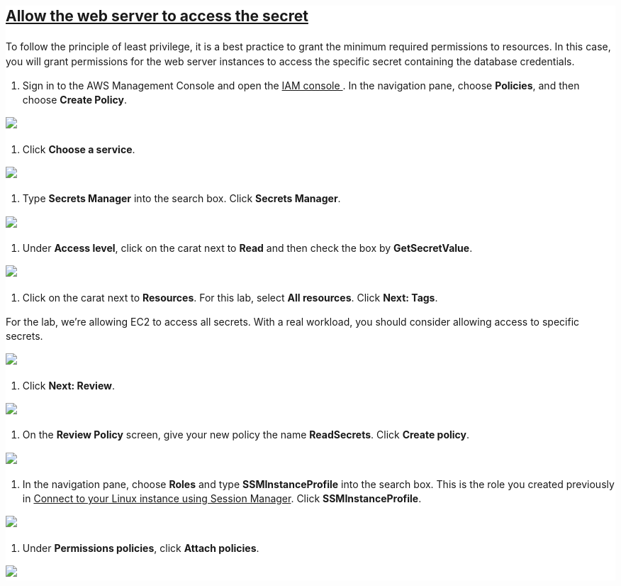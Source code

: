 ## [Allow the web server to access the secret](https://catalog.us-east-1.prod.workshops.aws/workshops/869a0a06-1f98-4e19-b5ac-cbb1abdfc041/en-US/advanced-modules/database/update-asg#allow-the-web-server-to-access-the-secret)

To follow the principle of least privilege, it is a best practice to grant the minimum required permissions to resources. In this case, you will grant permissions for the web server instances to access the specific secret containing the database credentials.

 1. Sign in to the AWS Management Console and open the [IAM console ](https://console.aws.amazon.com/iamv2/home#/home). In the navigation pane, choose **Policies**, and then choose **Create Policy**.

![](https://cdn-images-1.medium.com/max/2206/0*2s_XMJdOPbbTxbsn.png)

 1. Click **Choose a service**.

![](https://cdn-images-1.medium.com/max/2000/0*coA0QieAl5gKpRM3.png)

 1. Type **Secrets Manager** into the search box. Click **Secrets Manager**.

![](https://cdn-images-1.medium.com/max/2000/0*1aaMv_bEjNOrDDKs.png)

 1. Under **Access level**, click on the carat next to **Read** and then check the box by **GetSecretValue**.

![](https://cdn-images-1.medium.com/max/2000/0*vktJYT4O6xweNTI6.png)

 1. Click on the carat next to **Resources**. For this lab, select **All resources**. Click **Next: Tags**.

For the lab, we’re allowing EC2 to access all secrets. With a real workload, you should consider allowing access to specific secrets.

![](https://cdn-images-1.medium.com/max/2000/0*krbckWWmQ5bQIAN4.png)

 1. Click **Next: Review**.

![](https://cdn-images-1.medium.com/max/2000/0*iAQck6-jgtjZA94c.png)

 1. On the **Review Policy** screen, give your new policy the name **ReadSecrets**. Click **Create policy**.

![](https://cdn-images-1.medium.com/max/2000/0*B4FLUCL0gcEDXsel.png)

 1. In the navigation pane, choose **Roles** and type **SSMInstanceProfile** into the search box. This is the role you created previously in [Connect to your Linux instance using Session Manager](https://catalog.us-east-1.prod.workshops.aws/workshops/869a0a06-1f98-4e19-b5ac-cbb1abdfc041/en-US/basic-modules/10-ec2/ec2-linux/3-ec2-1). Click **SSMInstanceProfile**.

![](https://cdn-images-1.medium.com/max/2000/0*4WfVN2lfwQ0fpKhi.png)

 1. Under **Permissions policies**, click **Attach policies**.

![](https://cdn-images-1.medium.com/max/2376/0*Rd14cEIvYI1m3Oe-.png)

